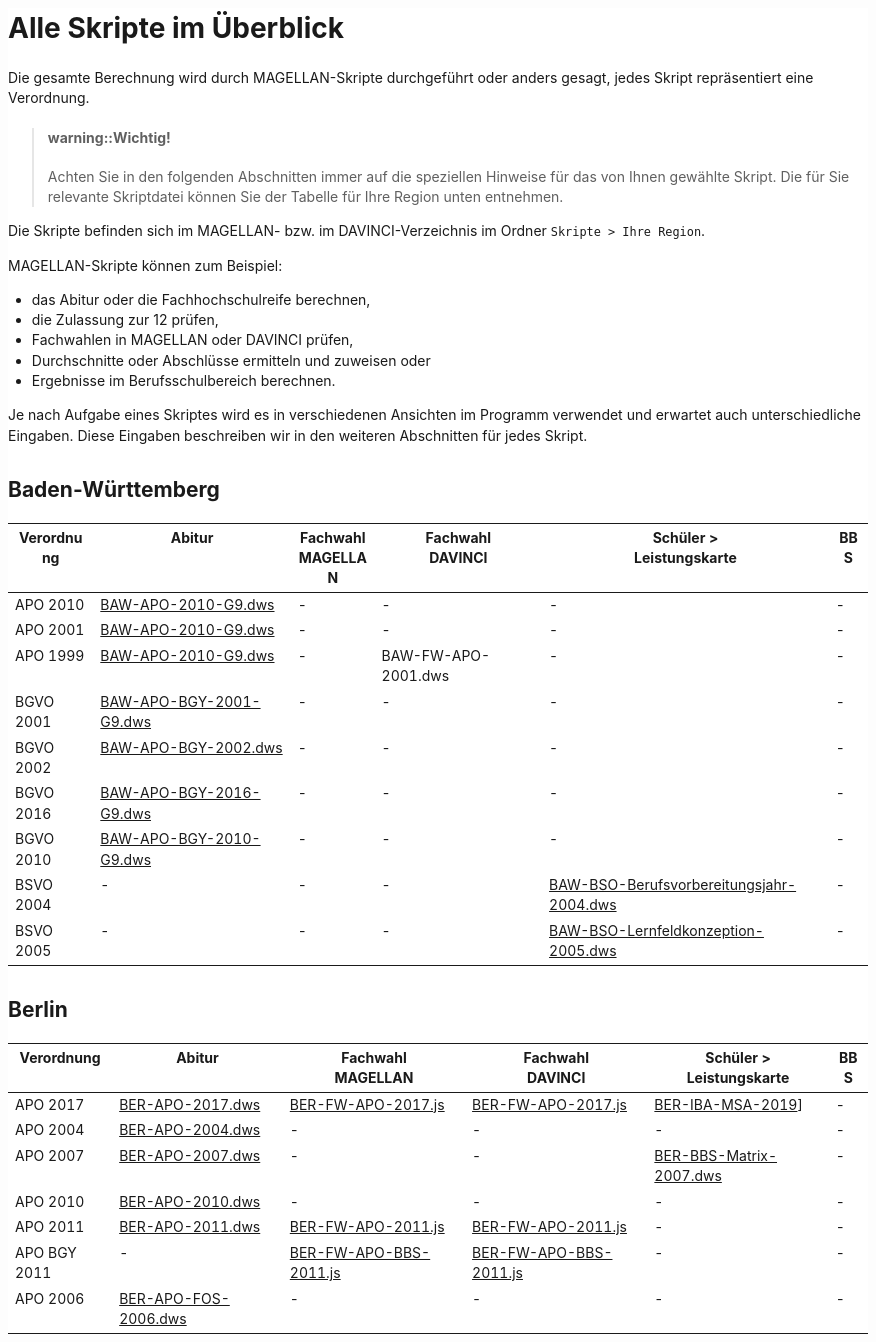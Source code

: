 # Alle Skripte im Überblick

Die gesamte Berechnung wird durch MAGELLAN-Skripte durchgeführt oder anders gesagt, jedes Skript repräsentiert eine Verordnung.

> #### warning::Wichtig!
>
> Achten Sie in den folgenden Abschnitten immer auf die speziellen Hinweise für das von Ihnen gewählte Skript. Die für Sie relevante Skriptdatei können Sie der Tabelle für Ihre Region unten entnehmen. 

Die Skripte befinden sich im MAGELLAN- bzw. im DAVINCI-Verzeichnis im Ordner ```Skripte > Ihre Region```. 

MAGELLAN-Skripte können zum Beispiel:

* das Abitur oder die Fachhochschulreife berechnen, 
* die Zulassung zur 12 prüfen, 
* Fachwahlen in MAGELLAN oder DAVINCI prüfen, 
* Durchschnitte oder Abschlüsse ermitteln und zuweisen oder 
* Ergebnisse im Berufsschulbereich berechnen.

Je nach Aufgabe eines Skriptes wird es in verschiedenen Ansichten im Programm verwendet und erwartet auch unterschiedliche Eingaben. Diese Eingaben beschreiben wir in den weiteren Abschnitten für jedes Skript.

## Baden-Württemberg


| Verordnung | Abitur                                   | Fachwahl<br/> MAGELLAN | Fachwahl<br/>DAVINCI | Schüler ><br/>Leistungskarte             | BBS |
|------------|------------------------------------------|------------------------|----------------------|------------------------------------------|-----|
| APO 2010   | [BAW-APO-2010-G9.dws](http://doc.la.stueber.de/skripte_baw-apo-2010-g9.html) | -                      | -                    | -                                        | -   |
| APO 2001   | [BAW-APO-2010-G9.dws](http://doc.la.stueber.de/skripte_baw-apo-2010-g9.html) | -                      | -                    | -                                        | -   |
| APO 1999   | [BAW-APO-2010-G9.dws](http://doc.la.stueber.de/skripte_baw-apo-2010-g9.html) | -                      | BAW-FW-APO-2001.dws  | -                                        | -   |
| BGVO 2001  | [BAW-APO-BGY-2001-G9.dws](http://doc.la.stueber.de/skript_baw-apo-bgy-2001-g9.html) | -                      | -                    | -                                        | -   |
| BGVO 2002  | [BAW-APO-BGY-2002.dws](http://doc.la.stueber.de/skripte_baw-apo-bgy-2002.html) | -                      | -                    | -                                        | -   |
| BGVO 2016  | [BAW-APO-BGY-2016-G9.dws](http://doc.la.stueber.de/skripte_baw-apo-bgy-2016-g9.html) | -                      | -                    | -                                        | -   |
| BGVO 2010  | [BAW-APO-BGY-2010-G9.dws](http://doc.la.stueber.de/skripte_baw-apo-bgy-2010-g9.html) | -                      | -                    | -                                        | -   |
| BSVO 2004  | -                                        | -                      | -                    | [BAW-BSO-Berufsvorbereitungsjahr-2004.dws](http://doc.la.stueber.de/durchschnitt_abschluss/baw-bso-berufsvorbereitungsjahr-2004dws.html) | -   |
| BSVO 2005  | -                                        | -                      | -                    | [BAW-BSO-Lernfeldkonzeption-2005.dws](http://doc.la.stueber.de/durchschnitt_abschluss/baw-bso-lernfeldkonzeption-2005dws.html) | -   |



## Berlin


| Verordnung   | Abitur                                   | Fachwahl<br/> MAGELLAN                   | Fachwahl<br/>DAVINCI                     | Schüler ><br/>Leistungskarte             | BBS |
|--------------|------------------------------------------|------------------------------------------|------------------------------------------|------------------------------------------|-----|
| APO 2017     | [BER-APO-2017.dws](https://doc.la.stueber.de/Skripte/BER-APO-2017.html) | [BER-FW-APO-2017.js](https://doc.la.stueber.de/Skripte/ber-fw-apo-2017js.html) | [BER-FW-APO-2017.js](https://doc.la.stueber.de/Skripte/ber-fw-apo-2017js.html) | [BER-IBA-MSA-2019](https://doc.la.stueber.de/durchschnitt_abschluss/BER-IBA-MSA-2019.html)] | -   |
| APO 2004     | <a href="http://doc.la.stueber.de/skripte_ber-apo-2004.html"> BER-APO-2004.dws</a> | -                                        | -                                        | -                                        | -   |
| APO 2007     | <a href="http://doc.la.stueber.de/skripte_ber-apo-2007.html"> BER-APO-2007.dws</a> | -                                        | -                                        | [BER-BBS-Matrix-2007.dws](https://doc.la.stueber.de/berufsschule/skript/ber-bbs-matrix-2007dws.html) | -   |
| APO 2010     | <a href="http://doc.la.stueber.de/skripte_ber-apo-2010.html"> BER-APO-2010.dws</a> | -                                        | -                                        | -                                        | -   |
| APO 2011     | <a href="http://doc.la.stueber.de/skripte_ber-apo-2011.html"> BER-APO-2011.dws</a> | <a href="http://doc.la.stueber.de/fachwahl/ber-fw-apo-2011js.html"> BER-FW-APO-2011.js</a> | <a href="http://doc.la.stueber.de/fachwahl/ber-fw-apo-2011js.html"> BER-FW-APO-2011.js</a> | -                                        | -   |
| APO BGY 2011 | -                                        | <a href=" http://doc.la.stueber.de/fachwahl/ber-fw-apo-bbs-2011js.html"> BER-FW-APO-BBS-2011.js</a> | <a href=" http://doc.la.stueber.de/fachwahl/ber-fw-apo-bbs-2011js.html"> BER-FW-APO-BBS-2011.js</a> | -                                        | -   |
| APO 2006     | <a href=" http://doc.la.stueber.de/skripte_ber-apo-fos-2006.html"> BER-APO-FOS-2006.dws</a> | -                                        | -                                        | -                                        | -   |